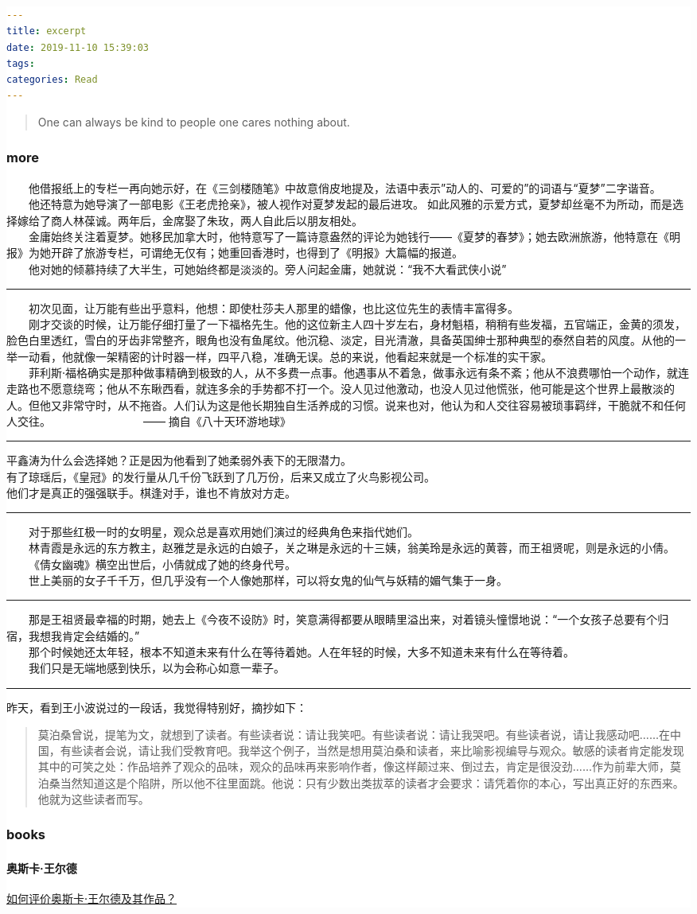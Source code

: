 ```yaml
---
title: excerpt
date: 2019-11-10 15:39:03
tags: 
categories: Read
---
```


> One can always be kind to people one cares nothing about.


### more

&emsp;&emsp;他借报纸上的专栏一再向她示好，在《三剑楼随笔》中故意俏皮地提及，法语中表示”动人的、可爱的”的词语与“夏梦”二字谐音。  
&emsp;&emsp;他还特意为她导演了一部电影《王老虎抢亲》，被人视作对夏梦发起的最后进攻。
如此风雅的示爱方式，夏梦却丝毫不为所动，而是选择嫁给了商人林葆诚。两年后，金席娶了朱玫，两人自此后以朋友相处。  
&emsp;&emsp;金庸始终关注着夏梦。她移民加拿大时，他特意写了一篇诗意盎然的评论为她钱行——《夏梦的春梦》；她去欧洲旅游，他特意在《明报》为她开辟了旅游专栏，可谓绝无仅有；她重回香港时，也得到了《明报》大篇幅的报道。  
&emsp;&emsp;他对她的倾慕持续了大半生，可她始终都是淡淡的。旁人问起金庸，她就说：“我不大看武侠小说”

-----
&emsp;&emsp;初次见面，让万能有些出乎意料，他想：即使杜莎夫人那里的蜡像，也比这位先生的表情丰富得多。  
&emsp;&emsp;刚才交谈的时候，让万能仔细打量了一下福格先生。他的这位新主人四十岁左右，身材魁梧，稍稍有些发福，五官端正，金黄的须发，脸色白里透红，雪白的牙齿非常整齐，眼角也没有鱼尾纹。他沉稳、淡定，目光清澈，具备英国绅士那种典型的泰然自若的风度。从他的一举一动看，他就像一架精密的计时器一样，四平八稳，准确无误。总的来说，他看起来就是一个标准的实干家。  
&emsp;&emsp;菲利斯·福格确实是那种做事精确到极致的人，从不多费一点事。他遇事从不着急，做事永远有条不紊；他从不浪费哪怕一个动作，就连走路也不愿意绕弯；他从不东瞅西看，就连多余的手势都不打一个。没人见过他激动，也没人见过他慌张，他可能是这个世界上最散淡的人。但他又非常守时，从不拖沓。人们认为这是他长期独自生活养成的习惯。说来也对，他认为和人交往容易被琐事羁绊，干脆就不和任何人交往。
&emsp;&emsp;&emsp;&emsp;&emsp;&emsp;&emsp;&emsp;—— 摘自《八十天环游地球》

------
平鑫涛为什么会选择她？正是因为他看到了她柔弱外表下的无限潜力。  
有了琼瑶后，《皇冠》的发行量从几千份飞跃到了几万份，后来又成立了火鸟影视公司。  
他们才是真正的强强联手。棋逢对手，谁也不肯放对方走。

------
&emsp;&emsp;对于那些红极一时的女明星，观众总是喜欢用她们演过的经典角色来指代她们。  
&emsp;&emsp;林青霞是永远的东方教主，赵雅芝是永远的白娘子，关之琳是永远的十三姨，翁美玲是永远的黄蓉，而王祖贤呢，则是永远的小倩。  
&emsp;&emsp;《倩女幽魂》横空出世后，小倩就成了她的终身代号。  
&emsp;&emsp;世上美丽的女子千千万，但几乎没有一个人像她那样，可以将女鬼的仙气与妖精的媚气集于一身。

-------
&emsp;&emsp;那是王祖贤最幸福的时期，她去上《今夜不设防》时，笑意满得都要从眼睛里溢出来，对着镜头憧憬地说：“一个女孩子总要有个归宿，我想我肯定会结婚的。”  
&emsp;&emsp;那个时候她还太年轻，根本不知道未来有什么在等待着她。人在年轻的时候，大多不知道未来有什么在等待着。  
&emsp;&emsp;我们只是无端地感到快乐，以为会称心如意一辈子。

------
昨天，看到王小波说过的一段话，我觉得特别好，摘抄如下：
> 莫泊桑曾说，提笔为文，就想到了读者。有些读者说：请让我笑吧。有些读者说：请让我哭吧。有些读者说，请让我感动吧......在中国，有些读者会说，请让我们受教育吧。我举这个例子，当然是想用莫泊桑和读者，来比喻影视编导与观众。敏感的读者肯定能发现其中的可笑之处：作品培养了观众的品味，观众的品味再来影响作者，像这样颠过来、倒过去，肯定是很没劲......作为前辈大师，莫泊桑当然知道这是个陷阱，所以他不往里面跳。他说：只有少数出类拔萃的读者才会要求：请凭着你的本心，写出真正好的东西来。他就为这些读者而写。

### books
#### 奥斯卡·王尔德
[如何评价奥斯卡·王尔德及其作品？](https://www.zhihu.com/question/19646592)
